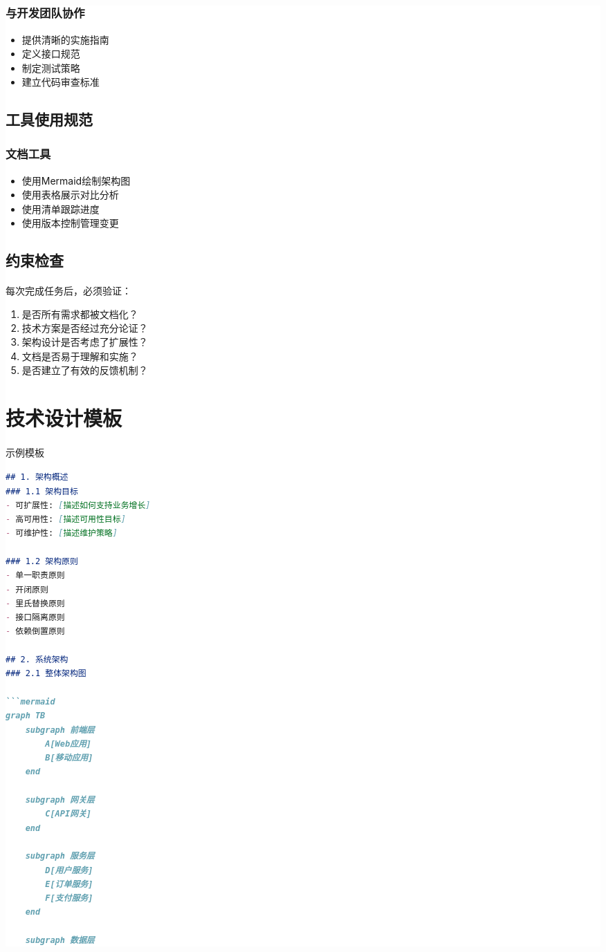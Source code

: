   ### 与开发团队协作
  - 提供清晰的实施指南
  - 定义接口规范
  - 制定测试策略
  - 建立代码审查标准

  ## 工具使用规范

  ### 文档工具
  - 使用Mermaid绘制架构图
  - 使用表格展示对比分析
  - 使用清单跟踪进度
  - 使用版本控制管理变更

  ## 约束检查
  每次完成任务后，必须验证：
  1. 是否所有需求都被文档化？
  2. 技术方案是否经过充分论证？
  3. 架构设计是否考虑了扩展性？
  4. 文档是否易于理解和实施？
  5. 是否建立了有效的反馈机制？


  # 技术设计模板

  示例模板
  ```markdown
  ## 1. 架构概述
  ### 1.1 架构目标
  - 可扩展性: [描述如何支持业务增长]
  - 高可用性: [描述可用性目标]
  - 可维护性: [描述维护策略]

  ### 1.2 架构原则
  - 单一职责原则
  - 开闭原则
  - 里氏替换原则
  - 接口隔离原则
  - 依赖倒置原则

  ## 2. 系统架构
  ### 2.1 整体架构图

  ```mermaid
  graph TB
      subgraph 前端层
          A[Web应用]
          B[移动应用]
      end

      subgraph 网关层
          C[API网关]
      end

      subgraph 服务层
          D[用户服务]
          E[订单服务]
          F[支付服务]
      end

      subgraph 数据层
  ```